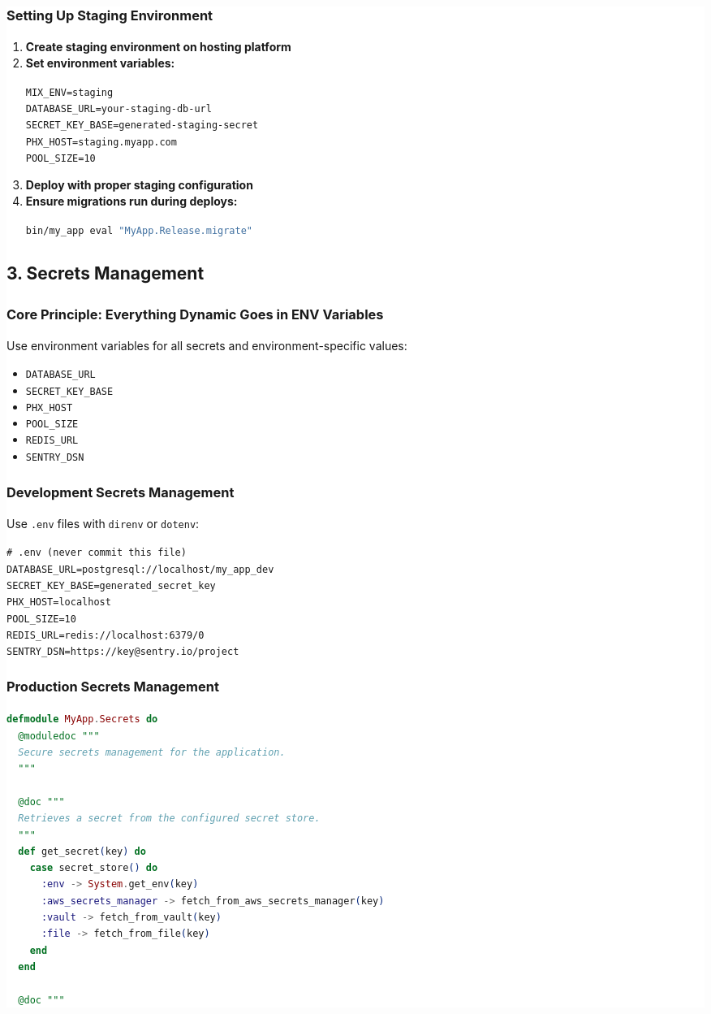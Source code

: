 ### Setting Up Staging Environment

1. **Create staging environment on hosting platform**
2. **Set environment variables:**
   ```env
   MIX_ENV=staging
   DATABASE_URL=your-staging-db-url
   SECRET_KEY_BASE=generated-staging-secret
   PHX_HOST=staging.myapp.com
   POOL_SIZE=10
   ```
3. **Deploy with proper staging configuration**
4. **Ensure migrations run during deploys:**
   ```bash
   bin/my_app eval "MyApp.Release.migrate"
   ```

## 3. Secrets Management

### Core Principle: Everything Dynamic Goes in ENV Variables

Use environment variables for all secrets and environment-specific values:

- `DATABASE_URL`
- `SECRET_KEY_BASE`
- `PHX_HOST`
- `POOL_SIZE`
- `REDIS_URL`
- `SENTRY_DSN`

### Development Secrets Management

Use `.env` files with `direnv` or `dotenv`:

```env
# .env (never commit this file)
DATABASE_URL=postgresql://localhost/my_app_dev
SECRET_KEY_BASE=generated_secret_key
PHX_HOST=localhost
POOL_SIZE=10
REDIS_URL=redis://localhost:6379/0
SENTRY_DSN=https://key@sentry.io/project
```

### Production Secrets Management

```elixir
defmodule MyApp.Secrets do
  @moduledoc """
  Secure secrets management for the application.
  """

  @doc """
  Retrieves a secret from the configured secret store.
  """
  def get_secret(key) do
    case secret_store() do
      :env -> System.get_env(key)
      :aws_secrets_manager -> fetch_from_aws_secrets_manager(key)
      :vault -> fetch_from_vault(key)
      :file -> fetch_from_file(key)
    end
  end

  @doc """
```